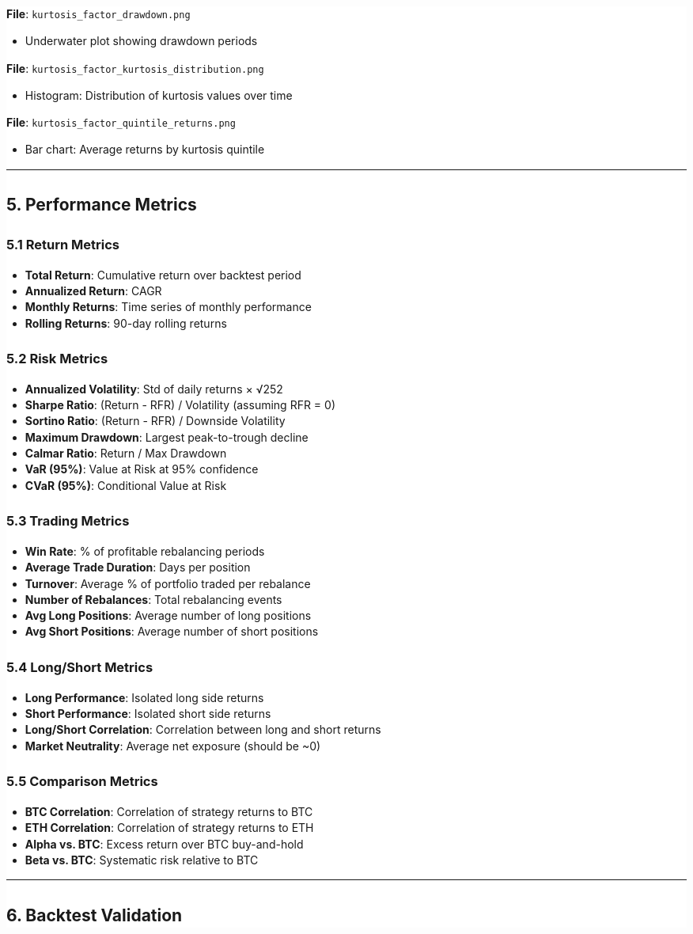 **File**: `kurtosis_factor_drawdown.png`
- Underwater plot showing drawdown periods

**File**: `kurtosis_factor_kurtosis_distribution.png`
- Histogram: Distribution of kurtosis values over time

**File**: `kurtosis_factor_quintile_returns.png`
- Bar chart: Average returns by kurtosis quintile

---

## 5. Performance Metrics

### 5.1 Return Metrics
- **Total Return**: Cumulative return over backtest period
- **Annualized Return**: CAGR
- **Monthly Returns**: Time series of monthly performance
- **Rolling Returns**: 90-day rolling returns

### 5.2 Risk Metrics
- **Annualized Volatility**: Std of daily returns × √252
- **Sharpe Ratio**: (Return - RFR) / Volatility (assuming RFR = 0)
- **Sortino Ratio**: (Return - RFR) / Downside Volatility
- **Maximum Drawdown**: Largest peak-to-trough decline
- **Calmar Ratio**: Return / Max Drawdown
- **VaR (95%)**: Value at Risk at 95% confidence
- **CVaR (95%)**: Conditional Value at Risk

### 5.3 Trading Metrics
- **Win Rate**: % of profitable rebalancing periods
- **Average Trade Duration**: Days per position
- **Turnover**: Average % of portfolio traded per rebalance
- **Number of Rebalances**: Total rebalancing events
- **Avg Long Positions**: Average number of long positions
- **Avg Short Positions**: Average number of short positions

### 5.4 Long/Short Metrics
- **Long Performance**: Isolated long side returns
- **Short Performance**: Isolated short side returns
- **Long/Short Correlation**: Correlation between long and short returns
- **Market Neutrality**: Average net exposure (should be ~0)

### 5.5 Comparison Metrics
- **BTC Correlation**: Correlation of strategy returns to BTC
- **ETH Correlation**: Correlation of strategy returns to ETH
- **Alpha vs. BTC**: Excess return over BTC buy-and-hold
- **Beta vs. BTC**: Systematic risk relative to BTC

---

## 6. Backtest Validation
